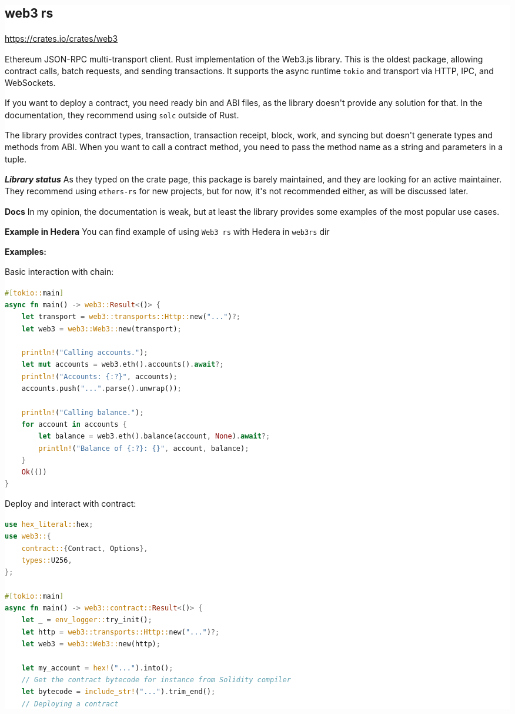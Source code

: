 ## web3 rs
https://crates.io/crates/web3

Ethereum JSON-RPC multi-transport client. Rust implementation of the Web3.js library. This is the oldest package, allowing contract calls, batch requests, and sending transactions. It supports the async runtime `tokio` and transport via HTTP, IPC, and WebSockets.

If you want to deploy a contract, you need ready bin and ABI files, as the library doesn't provide any solution for that. In the documentation, they recommend using `solc` outside of Rust.

The library provides contract types, transaction, transaction receipt, block, work, and syncing but doesn't generate types and methods from ABI. When you want to call a contract method, you need to pass the method name as a string and parameters in a tuple.

___Library status___
As they typed on the crate page, this package is barely maintained, and they are looking for an active maintainer. They recommend using `ethers-rs` for new projects, but for now, it's not recommended either, as will be discussed later.

__Docs__
In my opinion, the documentation is weak, but at least the library provides some examples of the most popular use cases.

__Example in Hedera__
You can find example of using `Web3 rs` with Hedera in `web3rs` dir

__Examples:__

Basic interaction with chain:
```rust
#[tokio::main]  
async fn main() -> web3::Result<()> {  
    let transport = web3::transports::Http::new("...")?;  
    let web3 = web3::Web3::new(transport);  
  
    println!("Calling accounts.");  
    let mut accounts = web3.eth().accounts().await?;  
    println!("Accounts: {:?}", accounts);  
    accounts.push("...".parse().unwrap());  
  
    println!("Calling balance.");  
    for account in accounts {  
        let balance = web3.eth().balance(account, None).await?;  
        println!("Balance of {:?}: {}", account, balance);  
    }  
    Ok(())  
}
```

Deploy and interact with contract:
```rust
use hex_literal::hex;
use web3::{
    contract::{Contract, Options},
    types::U256,
};

#[tokio::main]
async fn main() -> web3::contract::Result<()> {
    let _ = env_logger::try_init();
    let http = web3::transports::Http::new("...")?;
    let web3 = web3::Web3::new(http);

    let my_account = hex!("...").into();
    // Get the contract bytecode for instance from Solidity compiler
    let bytecode = include_str!("...").trim_end();
    // Deploying a contract
```